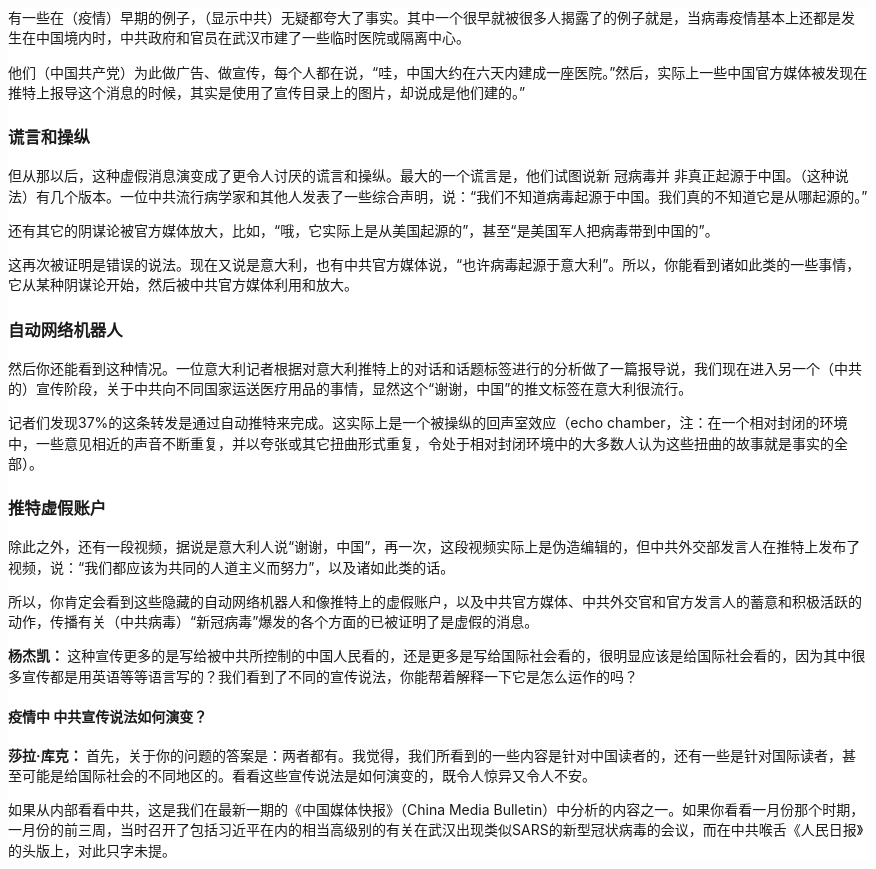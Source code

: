 </h3>
<p>
 有一些在（疫情）早期的例子，（显示中共）无疑都夸大了事实。其中一个很早就被很多人揭露了的例子就是，当病毒疫情基本上还都是发生在中国境内时，中共政府和官员在武汉市建了一些临时医院或隔离中心。
</p>
<p>
 他们（中国共产党）为此做广告、做宣传，每个人都在说，“哇，中国大约在六天内建成一座医院。”然后，实际上一些中国官方媒体被发现在推特上报导这个消息的时候，其实是使用了宣传目录上的图片，却说成是他们建的。”
</p>
<h3>
 谎言和操纵
</h3>
<p>
 但从那以后，这种虚假消息演变成了更令人讨厌的谎言和操纵。最大的一个谎言是，他们试图说新
 <ok href="https://www.epochtimes.com/gb/tag/%E5%86%A0%E7%97%85%E6%AF%92%E5%B9%B6.html">
  冠病毒并
 </ok>
 非真正起源于中国。（这种说法）有几个版本。一位中共流行病学家和其他人发表了一些综合声明，说：“我们不知道病毒起源于中国。我们真的不知道它是从哪起源的。”
</p>
<p>
 还有其它的阴谋论被官方媒体放大，比如，“哦，它实际上是从美国起源的”，甚至“是美国军人把病毒带到中国的”。
</p>
<p>
 这再次被证明是错误的说法。现在又说是意大利，也有中共官方媒体说，“也许病毒起源于意大利”。所以，你能看到诸如此类的一些事情，它从某种阴谋论开始，然后被中共官方媒体利用和放大。
</p>
<h3>
 自动网络机器人
</h3>
<p>
 然后你还能看到这种情况。一位意大利记者根据对意大利推特上的对话和话题标签进行的分析做了一篇报导说，我们现在进入另一个（中共的）宣传阶段，关于中共向不同国家运送医疗用品的事情，显然这个“谢谢，中国”的推文标签在意大利很流行。
</p>
<p>
 记者们发现37%的这条转发是通过自动推特来完成。这实际上是一个被操纵的回声室效应（echo chamber，注：在一个相对封闭的环境中，一些意见相近的声音不断重复，并以夸张或其它扭曲形式重复，令处于相对封闭环境中的大多数人认为这些扭曲的故事就是事实的全部）。
</p>
<h3>
 推特虚假账户
</h3>
<p>
 除此之外，还有一段视频，据说是意大利人说“谢谢，中国”，再一次，这段视频实际上是伪造编辑的，但中共外交部发言人在推特上发布了视频，说：“我们都应该为共同的人道主义而努力”，以及诸如此类的话。
</p>
<p>
 所以，你肯定会看到这些隐藏的自动网络机器人和像推特上的虚假账户，以及中共官方媒体、中共外交官和官方发言人的蓄意和积极活跃的动作，传播有关（中共病毒）“新冠病毒”爆发的各个方面的已被证明了是虚假的消息。
</p>
<p>
 <strong>
  杨杰凯：
 </strong>
 这种宣传更多的是写给被中共所控制的中国人民看的，还是更多是写给国际社会看的，很明显应该是给国际社会看的，因为其中很多宣传都是用英语等等语言写的？我们看到了不同的宣传说法，你能帮着解释一下它是怎么运作的吗？
</p>
<h4>
 疫情中 中共宣传说法如何演变？
</h4>
<p>
 <strong>
  莎拉·库克：
 </strong>
 首先，关于你的问题的答案是：两者都有。我觉得，我们所看到的一些内容是针对中国读者的，还有一些是针对国际读者，甚至可能是给国际社会的不同地区的。看看这些宣传说法是如何演变的，既令人惊异又令人不安。
</p>
<p>
 如果从内部看看中共，这是我们在最新一期的《中国媒体快报》（China Media Bulletin）中分析的内容之一。如果你看看一月份那个时期，一月份的前三周，当时召开了包括习近平在内的相当高级别的有关在武汉出现类似SARS的新型冠状病毒的会议，而在中共喉舌《人民日报》的头版上，对此只字未提。